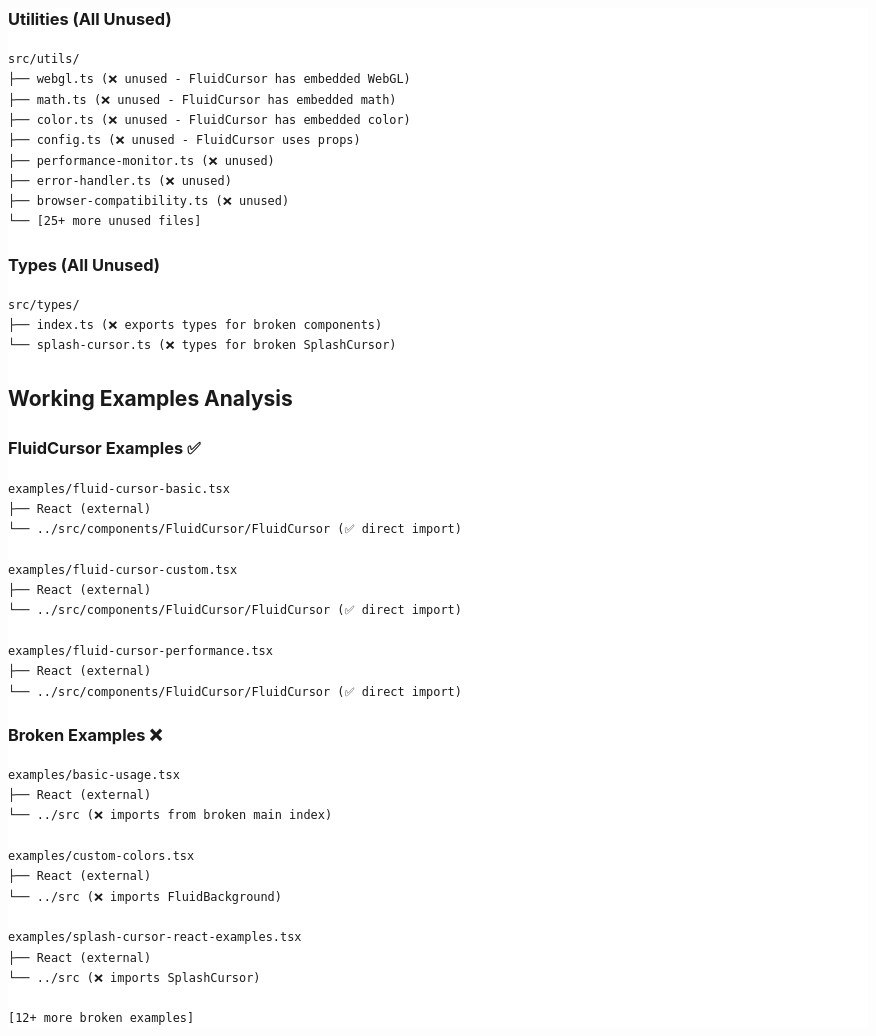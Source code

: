 ### Utilities (All Unused)
```
src/utils/
├── webgl.ts (❌ unused - FluidCursor has embedded WebGL)
├── math.ts (❌ unused - FluidCursor has embedded math)
├── color.ts (❌ unused - FluidCursor has embedded color)
├── config.ts (❌ unused - FluidCursor uses props)
├── performance-monitor.ts (❌ unused)
├── error-handler.ts (❌ unused)
├── browser-compatibility.ts (❌ unused)
└── [25+ more unused files]
```

### Types (All Unused)
```
src/types/
├── index.ts (❌ exports types for broken components)
└── splash-cursor.ts (❌ types for broken SplashCursor)
```

## Working Examples Analysis

### FluidCursor Examples ✅
```
examples/fluid-cursor-basic.tsx
├── React (external)
└── ../src/components/FluidCursor/FluidCursor (✅ direct import)

examples/fluid-cursor-custom.tsx  
├── React (external)
└── ../src/components/FluidCursor/FluidCursor (✅ direct import)

examples/fluid-cursor-performance.tsx
├── React (external)
└── ../src/components/FluidCursor/FluidCursor (✅ direct import)
```

### Broken Examples ❌
```
examples/basic-usage.tsx
├── React (external)
└── ../src (❌ imports from broken main index)

examples/custom-colors.tsx
├── React (external)  
└── ../src (❌ imports FluidBackground)

examples/splash-cursor-react-examples.tsx
├── React (external)
└── ../src (❌ imports SplashCursor)

[12+ more broken examples]
```
